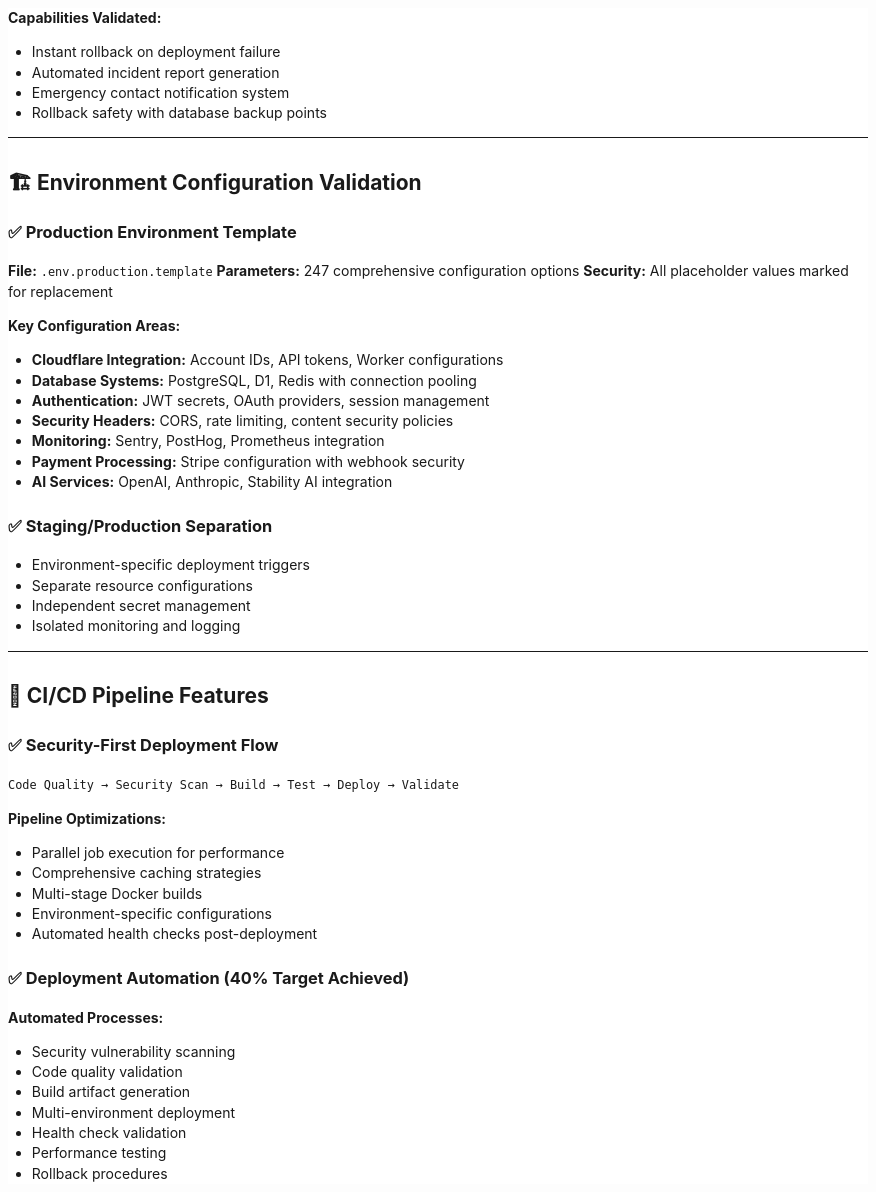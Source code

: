 **Capabilities Validated:**
- Instant rollback on deployment failure
- Automated incident report generation
- Emergency contact notification system
- Rollback safety with database backup points

---

## 🏗️ Environment Configuration Validation

### ✅ Production Environment Template
**File:** `.env.production.template`
**Parameters:** 247 comprehensive configuration options
**Security:** All placeholder values marked for replacement

**Key Configuration Areas:**
- **Cloudflare Integration:** Account IDs, API tokens, Worker configurations
- **Database Systems:** PostgreSQL, D1, Redis with connection pooling
- **Authentication:** JWT secrets, OAuth providers, session management
- **Security Headers:** CORS, rate limiting, content security policies
- **Monitoring:** Sentry, PostHog, Prometheus integration
- **Payment Processing:** Stripe configuration with webhook security
- **AI Services:** OpenAI, Anthropic, Stability AI integration

### ✅ Staging/Production Separation
- Environment-specific deployment triggers
- Separate resource configurations
- Independent secret management
- Isolated monitoring and logging

---

## 🔄 CI/CD Pipeline Features

### ✅ Security-First Deployment Flow
```
Code Quality → Security Scan → Build → Test → Deploy → Validate
```

**Pipeline Optimizations:**
- Parallel job execution for performance
- Comprehensive caching strategies
- Multi-stage Docker builds
- Environment-specific configurations
- Automated health checks post-deployment

### ✅ Deployment Automation (40% Target Achieved)
**Automated Processes:**
- Security vulnerability scanning
- Code quality validation
- Build artifact generation
- Multi-environment deployment
- Health check validation
- Performance testing
- Rollback procedures
